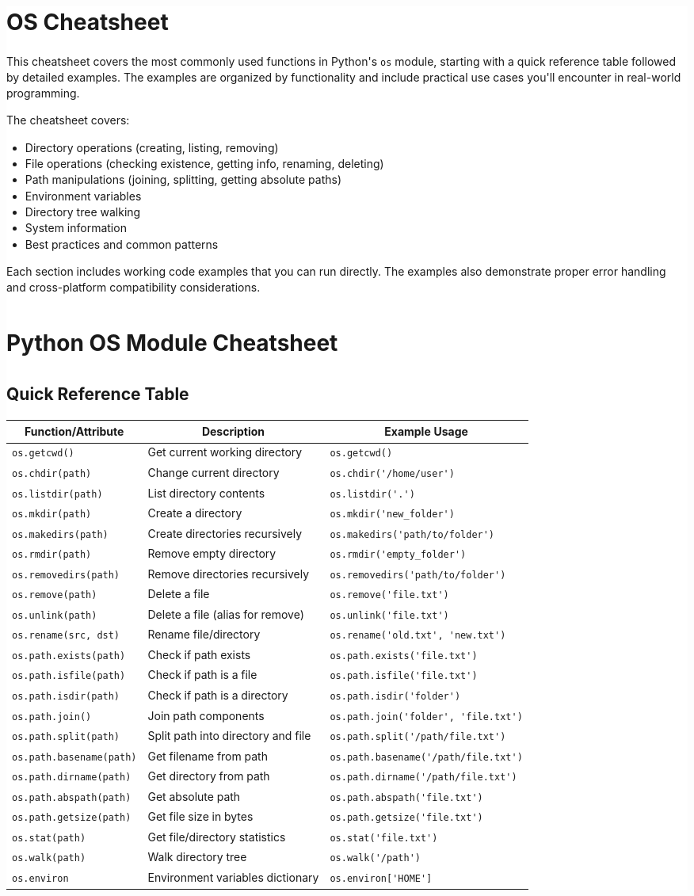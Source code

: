 # OS Cheatsheet
This cheatsheet covers the most commonly used functions in Python's `os` module, starting with a quick reference table followed by detailed examples. The examples are organized by functionality and include practical use cases you'll encounter in real-world programming.

The cheatsheet covers:
- Directory operations (creating, listing, removing)
- File operations (checking existence, getting info, renaming, deleting)
- Path manipulations (joining, splitting, getting absolute paths)
- Environment variables
- Directory tree walking
- System information
- Best practices and common patterns

Each section includes working code examples that you can run directly. The examples also demonstrate proper error handling and cross-platform compatibility considerations.

# Python OS Module Cheatsheet

## Quick Reference Table

| Function/Attribute | Description | Example Usage |
|-------------------|-------------|---------------|
| `os.getcwd()` | Get current working directory | `os.getcwd()` |
| `os.chdir(path)` | Change current directory | `os.chdir('/home/user')` |
| `os.listdir(path)` | List directory contents | `os.listdir('.')` |
| `os.mkdir(path)` | Create a directory | `os.mkdir('new_folder')` |
| `os.makedirs(path)` | Create directories recursively | `os.makedirs('path/to/folder')` |
| `os.rmdir(path)` | Remove empty directory | `os.rmdir('empty_folder')` |
| `os.removedirs(path)` | Remove directories recursively | `os.removedirs('path/to/folder')` |
| `os.remove(path)` | Delete a file | `os.remove('file.txt')` |
| `os.unlink(path)` | Delete a file (alias for remove) | `os.unlink('file.txt')` |
| `os.rename(src, dst)` | Rename file/directory | `os.rename('old.txt', 'new.txt')` |
| `os.path.exists(path)` | Check if path exists | `os.path.exists('file.txt')` |
| `os.path.isfile(path)` | Check if path is a file | `os.path.isfile('file.txt')` |
| `os.path.isdir(path)` | Check if path is a directory | `os.path.isdir('folder')` |
| `os.path.join()` | Join path components | `os.path.join('folder', 'file.txt')` |
| `os.path.split(path)` | Split path into directory and file | `os.path.split('/path/file.txt')` |
| `os.path.basename(path)` | Get filename from path | `os.path.basename('/path/file.txt')` |
| `os.path.dirname(path)` | Get directory from path | `os.path.dirname('/path/file.txt')` |
| `os.path.abspath(path)` | Get absolute path | `os.path.abspath('file.txt')` |
| `os.path.getsize(path)` | Get file size in bytes | `os.path.getsize('file.txt')` |
| `os.stat(path)` | Get file/directory statistics | `os.stat('file.txt')` |
| `os.walk(path)` | Walk directory tree | `os.walk('/path')` |
| `os.environ` | Environment variables dictionary | `os.environ['HOME']` |